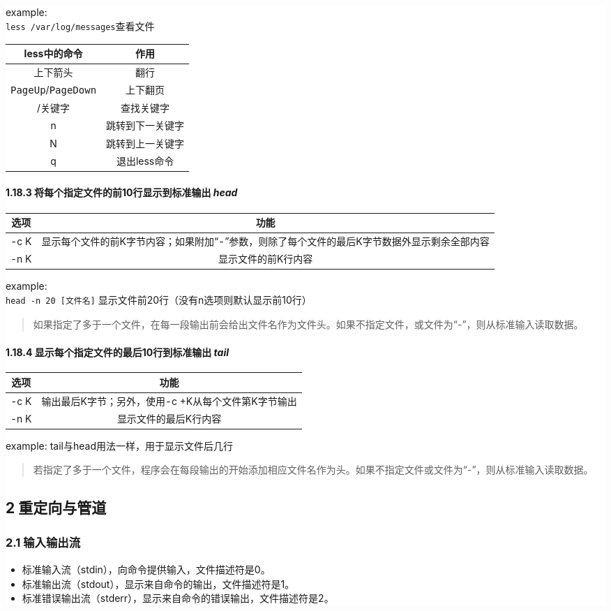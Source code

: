 example:  
`less /var/log/messages`查看文件

|less中的命令|作用|
|:-:|:-:|
|上下箭头|翻行|
|<kbd>PageUp</kbd>/<kbd>PageDown</kbd>|上下翻页|
|/关键字|查找关键字|
|n|跳转到下一关键字|
|N|跳转到上一关键字|
|q|退出less命令|

#### 1.18.3 将每个指定文件的前10行显示到标准输出 *head*

|选项|功能|
|:-:|:-:|
|-c K|显示每个文件的前K字节内容；如果附加“-”参数，则除了每个文件的最后K字节数据外显示剩余全部内容|
|-n K|显示文件的前K行内容|

example:  
`head -n 20 [文件名]` 显示文件前20行（没有n选项则默认显示前10行）

> 如果指定了多于一个文件，在每一段输出前会给出文件名作为文件头。如果不指定文件，或文件为“-”，则从标准输入读取数据。

#### 1.18.4 显示每个指定文件的最后10行到标准输出 *tail*

|选项|功能|
|:-:|:-:|
|-c K|输出最后K字节；另外，使用-c +K从每个文件第K字节输出|
|-n K|显示文件的最后K行内容|

example: tail与head用法一样，用于显示文件后几行

> 若指定了多于一个文件，程序会在每段输出的开始添加相应文件名作为头。如果不指定文件或文件为“-”，则从标准输入读取数据。

## 2 重定向与管道

### 2.1 输入输出流

* 标准输入流（stdin），向命令提供输入，文件描述符是0。
* 标准输出流（stdout），显示来自命令的输出，文件描述符是1。
* 标准错误输出流（stderr），显示来自命令的错误输出，文件描述符是2。
